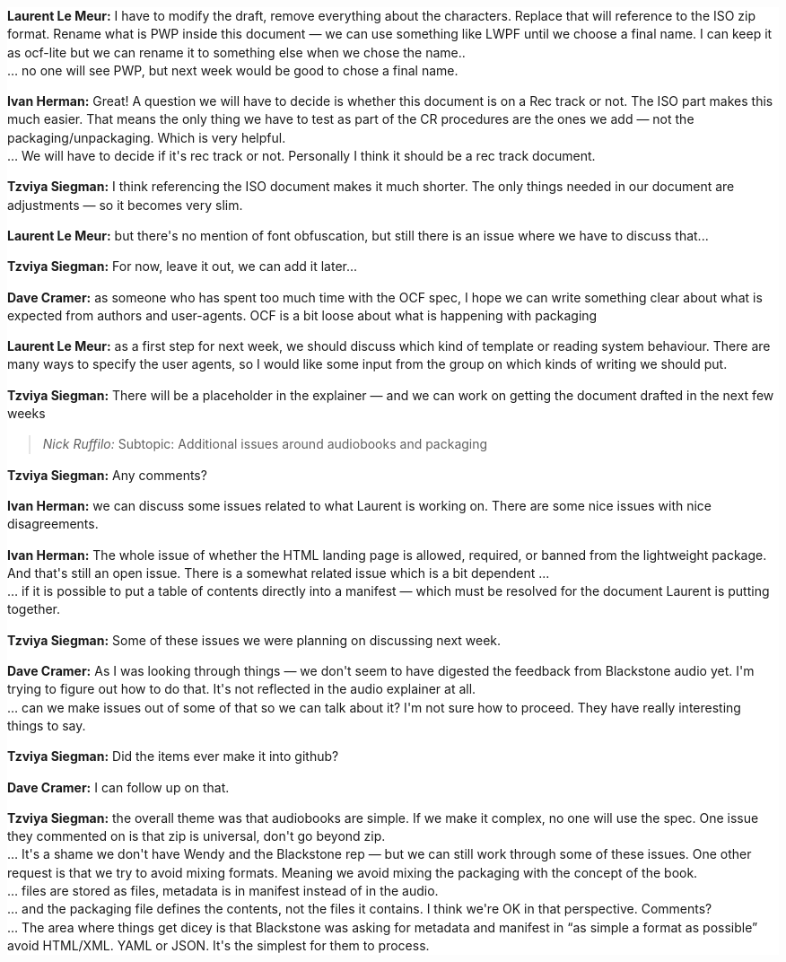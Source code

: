 **Laurent Le Meur:** I have to modify the draft, remove everything about the characters.  Replace that will reference to the ISO zip format.  Rename what is PWP inside this document — we can use something like LWPF until we choose a final name.  I can keep it as ocf-lite but we can rename it to something else when we chose the name..  
… no one will see PWP, but next week would be good to chose a final name.  

**Ivan Herman:** Great!  A question we will have to decide is whether this document is on a Rec track or not.  The ISO part makes this much easier.  That means the only thing we have to test as part of the CR procedures are the ones we add — not the packaging/unpackaging.  Which is very helpful.  
… We will have to decide if it's rec track or not.  Personally I think it should be a rec track document.  

**Tzviya Siegman:** I think referencing the ISO document makes it much shorter.  The only things needed in our document are adjustments — so it becomes very slim.  

**Laurent Le Meur:** but there's no mention of font obfuscation, but still there is an issue where we have to discuss that...  

**Tzviya Siegman:** For now, leave it out, we can add it later...  

**Dave Cramer:** as someone who has spent too much time with the OCF spec, I hope we can write something clear about what is expected from authors and user-agents.  OCF is a bit loose about what is happening with packaging  

**Laurent Le Meur:** as a first step for next week, we should discuss which kind of template or reading system behaviour.  There are many ways to specify the user agents, so I would like some input from the group on which kinds of writing we should put.  

**Tzviya Siegman:** There will be a placeholder in the explainer — and we can work on getting the document drafted in the next few weeks  

> *Nick Ruffilo:* Subtopic: Additional issues around audiobooks and packaging

**Tzviya Siegman:** Any comments?  

**Ivan Herman:** we can discuss some issues related to what Laurent is working on.  There are some nice issues with nice disagreements.  

**Ivan Herman:** The whole issue of whether the HTML landing page is allowed, required, or banned from the lightweight package.  And that's still an open issue.  There is a somewhat related issue which is a bit dependent ...  
… if it is possible to put a table of contents directly into a manifest — which must be resolved for the document Laurent is putting together.  

**Tzviya Siegman:** Some of these issues we were planning on discussing next week.  

**Dave Cramer:** As I was looking through things — we don't seem to have digested the feedback from Blackstone audio yet.  I'm trying to figure out how to do that.  It's not reflected in the audio explainer at all.  
… can we make issues out of some of that so we can talk about it?  I'm not sure how to proceed.  They have really interesting things to say.  

**Tzviya Siegman:** Did the items ever make it into github?  

**Dave Cramer:** I can follow up on that.  

**Tzviya Siegman:** the overall theme was that audiobooks are simple.  If we make it complex, no one will use the spec.  One issue they commented on is that zip is universal, don't go beyond zip.  
… It's a shame we don't have Wendy and the Blackstone rep — but we can still work through some of these issues.  One other request is that we try to avoid mixing formats.  Meaning we avoid mixing the packaging with the concept of the book.  
… files are stored as files, metadata is in manifest instead of in the audio.  
… and the packaging file defines the contents, not the files it contains.  I think we're OK in that perspective.  Comments?  
… The area where things get dicey is that Blackstone was asking for metadata and manifest in “as simple a format as possible” avoid HTML/XML.  YAML or JSON.  It's the simplest for them to process.  
